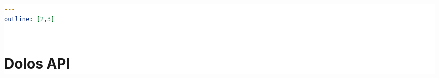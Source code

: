 ```yaml
---
outline: [2,3]
---
```


<script setup>
import { ref } from 'vue';
const defaultURL = "https://dolos.ugent.be/api";
const localhostURL = "http://localhost:3000";
const dolosURL = ref("https://dolos.ugent.be/api");

function setLocalhost() {
   dolosURL.value = localhostURL;
};

function setPublicAPI() {
   dolosURL.value = defaultURL;
};

</script>
<style>
.url-input {
	padding: 6px 12px;
	font-size: inherit;
	width: 100%;
	line-height: inherit;
	color: inherit;
	border: 1px solid var(--vp-c-divider);
	border-radius: 4px;
	display: flex;
	align-items: center;
	cursor: text;
}

.button-row button {
   background-color: var(--vp-button-alt-bg);
   color: var(--vp-button-alt-text);
   border-radius: 20px;
   padding: 0 20px;
   margin: 0 5px;
   line-height: 38px;
   font-size: 14px;
   display: inline-block;
   text-align: center;
   font-weight: 600;
   white-space: nowrap;
   transition: colos 0.25s, border-color 0.25s, background-color 0.25s;
}
</style>

# Dolos API
